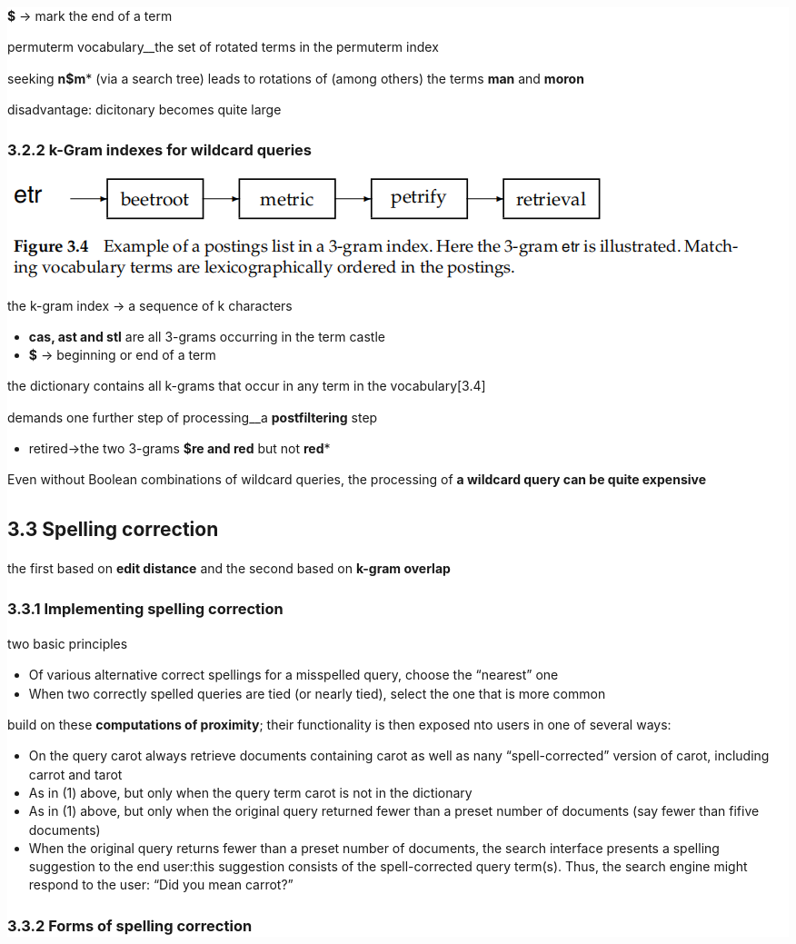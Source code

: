 **$** -> mark the end of a term

permuterm vocabulary__the set of rotated terms in the permuterm index

seeking **n$m*** (via a search tree) leads to rotations of (among others) the terms **man** and **moron**

disadvantage: dicitonary becomes quite large

### 3.2.2 k-Gram indexes for wildcard queries

![](assets/20220921_170631_image.png)

the k-gram index -> a sequence of k characters

* **cas, ast and stl** are all 3-grams occurring in the term castle
* **$** -> beginning or end of a term

the dictionary contains all k-grams that occur in any term in the vocabulary$[3.4]$

demands one further step of processing__a **postfiltering** step

* retired->the two 3-grams **$re and red** but not **red***

Even without Boolean combinations of wildcard queries, the processing of **a wildcard query can be quite expensive**

## 3.3 Spelling correction

the first based on **edit distance** and the second based on **k-gram overlap**

### 3.3.1 Implementing spelling correction

two basic principles

* Of various alternative correct spellings for a misspelled query, choose the “nearest” one
* When two correctly spelled queries are tied (or nearly tied), select the one that is more common

build on these **computations of proximity**; their functionality is then exposed nto users in one of several ways:

* On the query carot always retrieve documents containing carot as well as nany “spell-corrected” version of carot, including carrot and tarot
* As in (1) above, but only when the query term carot is not in the dictionary
* As in (1) above, but only when the original query returned fewer than a preset number of documents (say fewer than fifive documents)
* When the original query returns fewer than a preset number of documents, the search interface presents a spelling suggestion to the end user:this suggestion consists of the spell-corrected query term(s). Thus, the search engine might respond to the user: “Did you mean carrot?”

### 3.3.2 Forms of spelling correction
